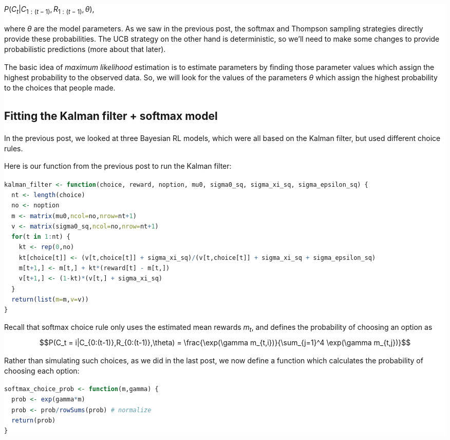 *P*(*C*<sub>*t*</sub>\|*C*<sub>1 : (*t* − 1)</sub>, *R*<sub>1 : (*t* − 1)</sub>, *θ*),

where *θ* are the model parameters. As we saw in the previous post, the
softmax and Thompson sampling strategies directly provide these
probabilities. The UCB strategy on the other hand is deterministic, so
we’ll need to make some changes to provide probabilistic predictions
(more about that later).

The basic idea of *maximum likelihood* estimation is to estimate
parameters by finding those parameter values which assign the highest
probability to the observed data. So, we will look for the values of the
parameters *θ* which assign the highest probability to the choices that
people made.

Fitting the Kalman filter + softmax model
-----------------------------------------

In the previous post, we looked at three Bayesian RL models, which were
all based on the Kalman filter, but used different choice rules.

Here is our function from the previous post to run the Kalman filter:

``` r
kalman_filter <- function(choice, reward, noption, mu0, sigma0_sq, sigma_xi_sq, sigma_epsilon_sq) {
  nt <- length(choice)
  no <- noption
  m <- matrix(mu0,ncol=no,nrow=nt+1)
  v <- matrix(sigma0_sq,ncol=no,nrow=nt+1)
  for(t in 1:nt) {
    kt <- rep(0,no)
    kt[choice[t]] <- (v[t,choice[t]] + sigma_xi_sq)/(v[t,choice[t]] + sigma_xi_sq + sigma_epsilon_sq)
    m[t+1,] <- m[t,] + kt*(reward[t] - m[t,])
    v[t+1,] <- (1-kt)*(v[t,] + sigma_xi_sq)
  }
  return(list(m=m,v=v))
}
```

Recall that softmax choice rule only uses the estimated mean rewards
*m*<sub>*t*</sub>, and defines the probability of choosing an option as
$$P(C_t = i|C_{0:(t-1)},R_{0:(t-1)},\theta) = \frac{\exp(\gamma m_{t,i})}{\sum_{j=1}^4 \exp(\gamma m_{t,j})}$$

Rather than simulating such choices, as we did in the last post, we now
define a function which calculates the probability of choosing each
option:

``` r
softmax_choice_prob <- function(m,gamma) {
  prob <- exp(gamma*m)
  prob <- prob/rowSums(prob) # normalize
  return(prob)
}
```
